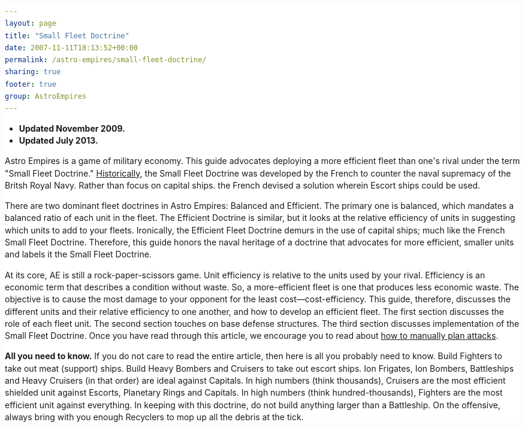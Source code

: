 ```yaml
---
layout: page
title: "Small Fleet Doctrine"
date: 2007-11-11T18:13:52+00:00
permalink: /astro-empires/small-fleet-doctrine/
sharing: true
footer: true
group: AstroEmpires
---
```


* **Updated November 2009.**
* **Updated July 2013.**

Astro Empires is a game of military economy. This guide advocates
deploying a more efficient fleet than one's rival under the term 
"Small Fleet Doctrine."
[Historically](http://en.wikipedia.org/wiki/Jeune_Ecole), the Small
Fleet Doctrine was developed by the French to counter the naval
supremacy of the Britsh Royal Navy. Rather than focus on capital ships.
the French devised a solution wherein Escort ships could be 
used.

There are two dominant fleet doctrines in Astro Empires: Balanced and
Efficient. The primary one is balanced, which mandates a balanced ratio
of each unit in the fleet. The Efficient Doctrine is similar, but it
looks at the relative efficiency of units in suggesting which units to
add to your fleets. Ironically, the Efficient Fleet Doctrine demurs in
the use of capital ships; much like the French Small Fleet Doctrine.
Therefore, this guide honors the naval heritage of a doctrine that
advocates for more efficient, smaller units and labels it the Small
Fleet Doctrine. 

At its core, AE is still a rock-paper-scissors game.
Unit efficiency is relative to the units used by your rival.
Efficiency is an economic term that describes a condition without waste.
So, a more-efficient fleet is one that produces less economic waste.
The objective is to cause the most damage to your opponent for the least
cost&mdash;cost-efficiency. This guide, therefore, discusses the different
units and their relative efficiency to one another, and how to develop
an efficient fleet.
The first section discusses the role of each fleet unit. 
The second section touches on base defense structures.
The third section discusses implementation of the Small Fleet Doctrine.
Once you have read through this article, we encourage you to read about
[how to manually plan attacks](/astro-empires/napkin-combat).


**All you need to know.** If you do not care to read the entire
article, then here is all you probably need to know. Build Fighters to
take out meat (support) ships. Build Heavy Bombers and Cruisers to take
out escort ships. Ion Frigates, Ion Bombers, Battleships and Heavy Cruisers (in that
order) are ideal against Capitals. In high numbers (think thousands),
Cruisers are the most efficient shielded unit against Escorts, Planetary
Rings and Capitals. In high numbers (think hundred-thousands), Fighters
are the most efficient unit against everything.  In keeping with this
doctrine, do not build anything larger than a Battleship. On the
offensive, always bring with you enough Recyclers to mop up all the
debris at the tick.
